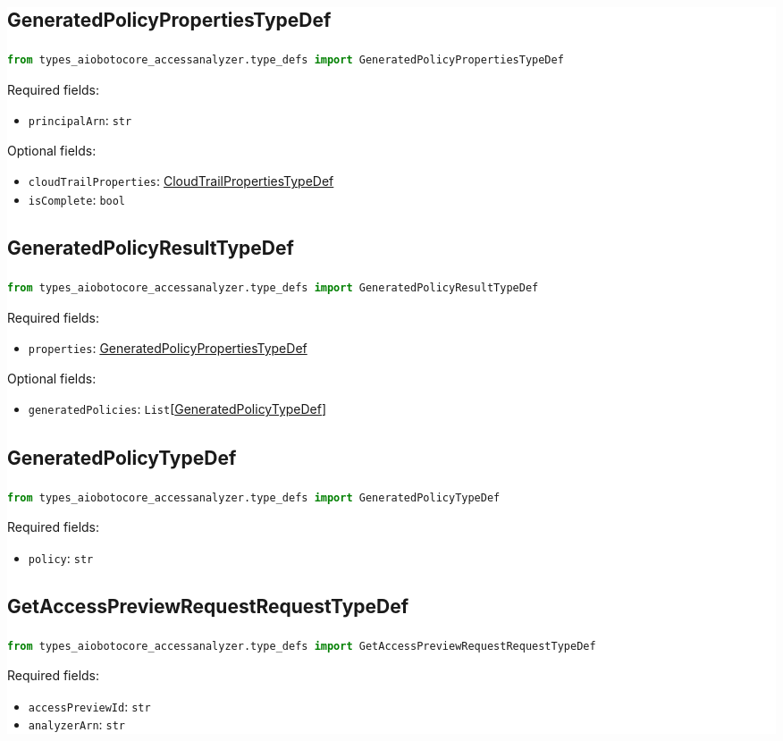 <a id="generatedpolicypropertiestypedef"></a>

## GeneratedPolicyPropertiesTypeDef

```python
from types_aiobotocore_accessanalyzer.type_defs import GeneratedPolicyPropertiesTypeDef
```

Required fields:

- `principalArn`: `str`

Optional fields:

- `cloudTrailProperties`:
  [CloudTrailPropertiesTypeDef](./type_defs.md#cloudtrailpropertiestypedef)
- `isComplete`: `bool`

<a id="generatedpolicyresulttypedef"></a>

## GeneratedPolicyResultTypeDef

```python
from types_aiobotocore_accessanalyzer.type_defs import GeneratedPolicyResultTypeDef
```

Required fields:

- `properties`:
  [GeneratedPolicyPropertiesTypeDef](./type_defs.md#generatedpolicypropertiestypedef)

Optional fields:

- `generatedPolicies`:
  `List`\[[GeneratedPolicyTypeDef](./type_defs.md#generatedpolicytypedef)\]

<a id="generatedpolicytypedef"></a>

## GeneratedPolicyTypeDef

```python
from types_aiobotocore_accessanalyzer.type_defs import GeneratedPolicyTypeDef
```

Required fields:

- `policy`: `str`

<a id="getaccesspreviewrequestrequesttypedef"></a>

## GetAccessPreviewRequestRequestTypeDef

```python
from types_aiobotocore_accessanalyzer.type_defs import GetAccessPreviewRequestRequestTypeDef
```

Required fields:

- `accessPreviewId`: `str`
- `analyzerArn`: `str`
